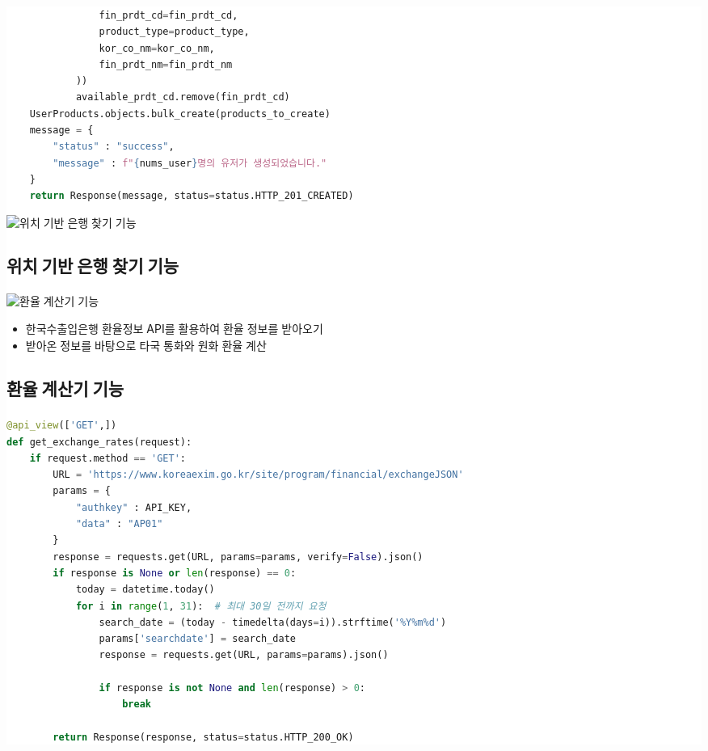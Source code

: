 ```python
                fin_prdt_cd=fin_prdt_cd,
                product_type=product_type,
                kor_co_nm=kor_co_nm,
                fin_prdt_nm=fin_prdt_nm
            ))
            available_prdt_cd.remove(fin_prdt_cd)
    UserProducts.objects.bulk_create(products_to_create)
    message = {
        "status" : "success",
        "message" : f"{nums_user}명의 유저가 생성되었습니다."
    }
    return Response(message, status=status.HTTP_201_CREATED)
```

![위치 기반 은행 찾기 기능](img)

## 위치 기반 은행 찾기 기능

```js

```

![환율 계산기 기능](img)

- 한국수출입은행 환율정보 API를 활용하여 환율 정보를 받아오기
- 받아온 정보를 바탕으로 타국 통화와 원화 환율 계산

## 환율 계산기 기능

```python
@api_view(['GET',])
def get_exchange_rates(request):
    if request.method == 'GET':
        URL = 'https://www.koreaexim.go.kr/site/program/financial/exchangeJSON'
        params = {
            "authkey" : API_KEY,
            "data" : "AP01"
        }
        response = requests.get(URL, params=params, verify=False).json()
        if response is None or len(response) == 0:
            today = datetime.today()
            for i in range(1, 31):  # 최대 30일 전까지 요청
                search_date = (today - timedelta(days=i)).strftime('%Y%m%d')
                params['searchdate'] = search_date
                response = requests.get(URL, params=params).json()

                if response is not None and len(response) > 0:
                    break

        return Response(response, status=status.HTTP_200_OK)
```


[license-shield]: https://img.shields.io/github/license/dev-ujin/readme-template?labelColor=D8D8D8&color=04B4AE
[readme-eng-shield]: https://img.shields.io/badge/-readme%20in%20english-2E2E2E?style=for-the-badge
[license-url]: LICENSE.md
[contribution-url]: CONTRIBUTION.md
[readme-eng-url]: ../README.md
